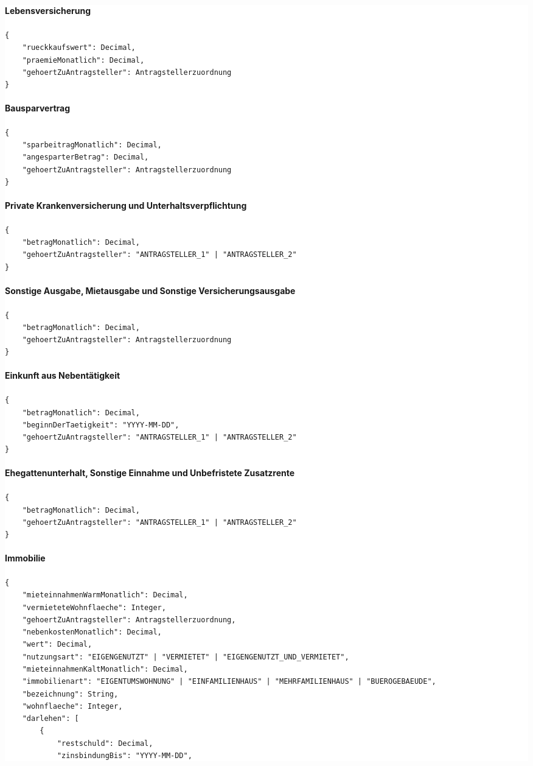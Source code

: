 #### Lebensversicherung


	{
		"rueckkaufswert": Decimal,
		"praemieMonatlich": Decimal,
		"gehoertZuAntragsteller": Antragstellerzuordnung
	}
				
#### Bausparvertrag


	{
		"sparbeitragMonatlich": Decimal,
		"angesparterBetrag": Decimal,
		"gehoertZuAntragsteller": Antragstellerzuordnung
	}							

#### Private Krankenversicherung und Unterhaltsverpflichtung

	{
		"betragMonatlich": Decimal,
		"gehoertZuAntragsteller": "ANTRAGSTELLER_1" | "ANTRAGSTELLER_2"
	}
				
#### Sonstige Ausgabe, Mietausgabe und Sonstige Versicherungsausgabe

	{
		"betragMonatlich": Decimal,
		"gehoertZuAntragsteller": Antragstellerzuordnung
	}
				
#### Einkunft aus Nebentätigkeit

	{
		"betragMonatlich": Decimal,
		"beginnDerTaetigkeit": "YYYY-MM-DD",
		"gehoertZuAntragsteller": "ANTRAGSTELLER_1" | "ANTRAGSTELLER_2"
	}

#### Ehegattenunterhalt, Sonstige Einnahme und Unbefristete Zusatzrente

	{
		"betragMonatlich": Decimal,
		"gehoertZuAntragsteller": "ANTRAGSTELLER_1" | "ANTRAGSTELLER_2"
	}


#### Immobilie

	{
		"mieteinnahmenWarmMonatlich": Decimal,
		"vermieteteWohnflaeche": Integer,
		"gehoertZuAntragsteller": Antragstellerzuordnung,
		"nebenkostenMonatlich": Decimal,
		"wert": Decimal,
		"nutzungsart": "EIGENGENUTZT" | "VERMIETET" | "EIGENGENUTZT_UND_VERMIETET",
		"mieteinnahmenKaltMonatlich": Decimal,
		"immobilienart": "EIGENTUMSWOHNUNG" | "EINFAMILIENHAUS" | "MEHRFAMILIENHAUS" | "BUEROGEBAEUDE",
		"bezeichnung": String,
		"wohnflaeche": Integer,
		"darlehen": [
			{
				"restschuld": Decimal,
				"zinsbindungBis": "YYYY-MM-DD",